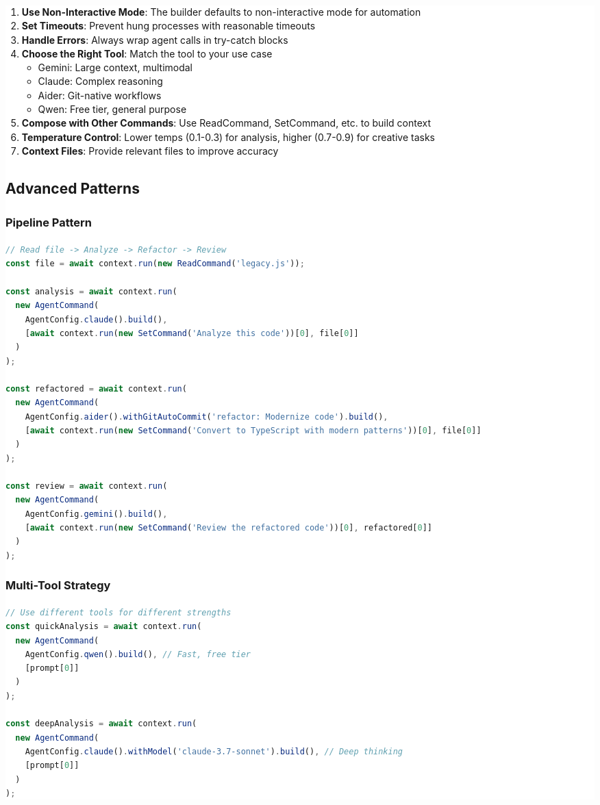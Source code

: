 1. **Use Non-Interactive Mode**: The builder defaults to non-interactive mode for automation
2. **Set Timeouts**: Prevent hung processes with reasonable timeouts
3. **Handle Errors**: Always wrap agent calls in try-catch blocks
4. **Choose the Right Tool**: Match the tool to your use case
   - Gemini: Large context, multimodal
   - Claude: Complex reasoning
   - Aider: Git-native workflows
   - Qwen: Free tier, general purpose
5. **Compose with Other Commands**: Use ReadCommand, SetCommand, etc. to build context
6. **Temperature Control**: Lower temps (0.1-0.3) for analysis, higher (0.7-0.9) for creative tasks
7. **Context Files**: Provide relevant files to improve accuracy

## Advanced Patterns

### Pipeline Pattern

```typescript
// Read file -> Analyze -> Refactor -> Review
const file = await context.run(new ReadCommand('legacy.js'));

const analysis = await context.run(
  new AgentCommand(
    AgentConfig.claude().build(),
    [await context.run(new SetCommand('Analyze this code'))[0], file[0]]
  )
);

const refactored = await context.run(
  new AgentCommand(
    AgentConfig.aider().withGitAutoCommit('refactor: Modernize code').build(),
    [await context.run(new SetCommand('Convert to TypeScript with modern patterns'))[0], file[0]]
  )
);

const review = await context.run(
  new AgentCommand(
    AgentConfig.gemini().build(),
    [await context.run(new SetCommand('Review the refactored code'))[0], refactored[0]]
  )
);
```

### Multi-Tool Strategy

```typescript
// Use different tools for different strengths
const quickAnalysis = await context.run(
  new AgentCommand(
    AgentConfig.qwen().build(), // Fast, free tier
    [prompt[0]]
  )
);

const deepAnalysis = await context.run(
  new AgentCommand(
    AgentConfig.claude().withModel('claude-3.7-sonnet').build(), // Deep thinking
    [prompt[0]]
  )
);
```
